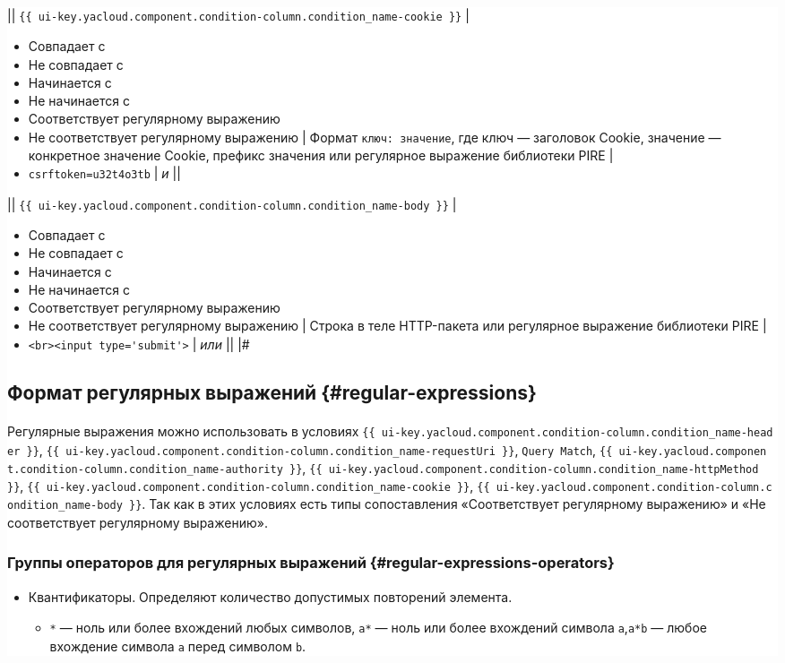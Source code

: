 || `{{ ui-key.yacloud.component.condition-column.condition_name-cookie }}` |
* Совпадает с
* Не совпадает с
* Начинается с
* Не начинается с
* Соответствует регулярному выражению
* Не соответствует регулярному выражению
|
Формат `ключ: значение`, где ключ — заголовок Cookie,
значение — конкретное значение Cookie, префикс 
значения или регулярное выражение библиотеки PIRE
|
* `csrftoken=u32t4o3tb`
| _и_ ||

|| `{{ ui-key.yacloud.component.condition-column.condition_name-body }}` |
* Совпадает с
* Не совпадает с
* Начинается с
* Не начинается с
* Соответствует регулярному выражению
* Не соответствует регулярному выражению
|
Строка в теле HTTP-пакета или 
регулярное выражение библиотеки PIRE
|
* `<br><input type='submit'>`
| _или_ ||
|#

## Формат регулярных выражений {#regular-expressions}

Регулярные выражения можно использовать в условиях `{{ ui-key.yacloud.component.condition-column.condition_name-header }}`, `{{ ui-key.yacloud.component.condition-column.condition_name-requestUri }}`, `Query Match`, `{{ ui-key.yacloud.component.condition-column.condition_name-authority }}`, `{{ ui-key.yacloud.component.condition-column.condition_name-httpMethod }}`, `{{ ui-key.yacloud.component.condition-column.condition_name-cookie }}`, `{{ ui-key.yacloud.component.condition-column.condition_name-body }}`. Так как в этих условиях есть типы сопоставления «Соответствует регулярному выражению» и «Не соответствует регулярному выражению».

### Группы операторов для регулярных выражений {#regular-expressions-operators}

* Квантификаторы. Определяют количество допустимых повторений элемента.

  * `*` — ноль или более вхождений любых символов, `a*` — ноль или более вхождений символа `a`,`a*b` — любое вхождение символа `a` перед символом `b`.
